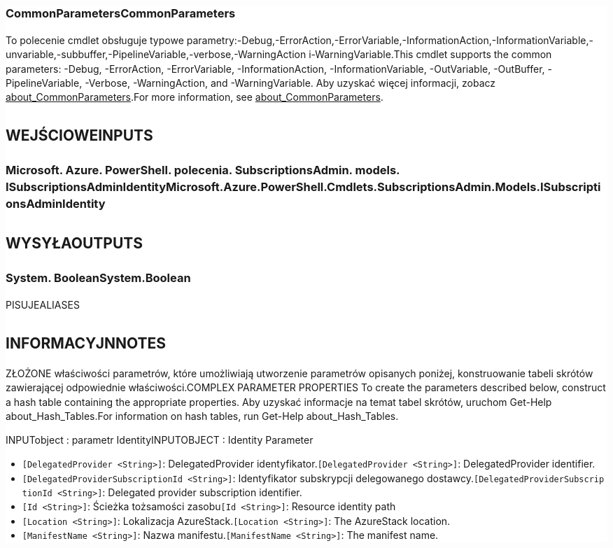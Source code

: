 ### <span data-ttu-id="5b9c8-130">CommonParameters</span><span class="sxs-lookup"><span data-stu-id="5b9c8-130">CommonParameters</span></span>
<span data-ttu-id="5b9c8-131">To polecenie cmdlet obsługuje typowe parametry:-Debug,-ErrorAction,-ErrorVariable,-InformationAction,-InformationVariable,-unvariable,-subbuffer,-PipelineVariable,-verbose,-WarningAction i-WarningVariable.</span><span class="sxs-lookup"><span data-stu-id="5b9c8-131">This cmdlet supports the common parameters: -Debug, -ErrorAction, -ErrorVariable, -InformationAction, -InformationVariable, -OutVariable, -OutBuffer, -PipelineVariable, -Verbose, -WarningAction, and -WarningVariable.</span></span> <span data-ttu-id="5b9c8-132">Aby uzyskać więcej informacji, zobacz [about_CommonParameters](http://go.microsoft.com/fwlink/?LinkID=113216).</span><span class="sxs-lookup"><span data-stu-id="5b9c8-132">For more information, see [about_CommonParameters](http://go.microsoft.com/fwlink/?LinkID=113216).</span></span>

## <span data-ttu-id="5b9c8-133">WEJŚCIOWE</span><span class="sxs-lookup"><span data-stu-id="5b9c8-133">INPUTS</span></span>

### <span data-ttu-id="5b9c8-134">Microsoft. Azure. PowerShell. polecenia. SubscriptionsAdmin. models. ISubscriptionsAdminIdentity</span><span class="sxs-lookup"><span data-stu-id="5b9c8-134">Microsoft.Azure.PowerShell.Cmdlets.SubscriptionsAdmin.Models.ISubscriptionsAdminIdentity</span></span>

## <span data-ttu-id="5b9c8-135">WYSYŁA</span><span class="sxs-lookup"><span data-stu-id="5b9c8-135">OUTPUTS</span></span>

### <span data-ttu-id="5b9c8-136">System. Boolean</span><span class="sxs-lookup"><span data-stu-id="5b9c8-136">System.Boolean</span></span>

<span data-ttu-id="5b9c8-137">PISUJE</span><span class="sxs-lookup"><span data-stu-id="5b9c8-137">ALIASES</span></span>

## <span data-ttu-id="5b9c8-138">INFORMACYJN</span><span class="sxs-lookup"><span data-stu-id="5b9c8-138">NOTES</span></span>

<span data-ttu-id="5b9c8-139">ZŁOŻONE właściwości parametrów, które umożliwiają utworzenie parametrów opisanych poniżej, konstruowanie tabeli skrótów zawierającej odpowiednie właściwości.</span><span class="sxs-lookup"><span data-stu-id="5b9c8-139">COMPLEX PARAMETER PROPERTIES To create the parameters described below, construct a hash table containing the appropriate properties.</span></span> <span data-ttu-id="5b9c8-140">Aby uzyskać informacje na temat tabel skrótów, uruchom Get-Help about_Hash_Tables.</span><span class="sxs-lookup"><span data-stu-id="5b9c8-140">For information on hash tables, run Get-Help about_Hash_Tables.</span></span>

<span data-ttu-id="5b9c8-141">INPUTobject <ISubscriptionsAdminIdentity> : parametr Identity</span><span class="sxs-lookup"><span data-stu-id="5b9c8-141">INPUTOBJECT <ISubscriptionsAdminIdentity>: Identity Parameter</span></span>
  - <span data-ttu-id="5b9c8-142">`[DelegatedProvider <String>]`: DelegatedProvider identyfikator.</span><span class="sxs-lookup"><span data-stu-id="5b9c8-142">`[DelegatedProvider <String>]`: DelegatedProvider identifier.</span></span>
  - <span data-ttu-id="5b9c8-143">`[DelegatedProviderSubscriptionId <String>]`: Identyfikator subskrypcji delegowanego dostawcy.</span><span class="sxs-lookup"><span data-stu-id="5b9c8-143">`[DelegatedProviderSubscriptionId <String>]`: Delegated provider subscription identifier.</span></span>
  - <span data-ttu-id="5b9c8-144">`[Id <String>]`: Ścieżka tożsamości zasobu</span><span class="sxs-lookup"><span data-stu-id="5b9c8-144">`[Id <String>]`: Resource identity path</span></span>
  - <span data-ttu-id="5b9c8-145">`[Location <String>]`: Lokalizacja AzureStack.</span><span class="sxs-lookup"><span data-stu-id="5b9c8-145">`[Location <String>]`: The AzureStack location.</span></span>
  - <span data-ttu-id="5b9c8-146">`[ManifestName <String>]`: Nazwa manifestu.</span><span class="sxs-lookup"><span data-stu-id="5b9c8-146">`[ManifestName <String>]`: The manifest name.</span></span>